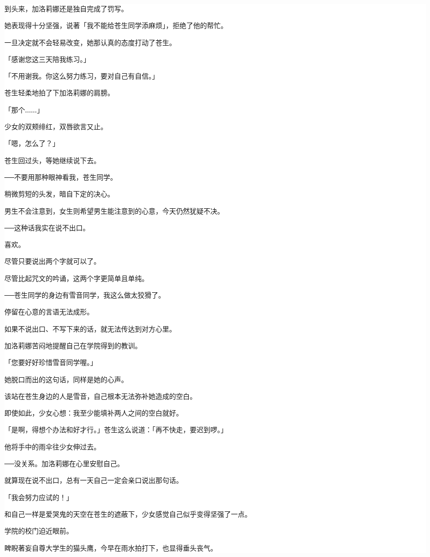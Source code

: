 到头来，加洛莉娜还是独自完成了罚写。

她表现得十分坚强，说著「我不能给苍生同学添麻烦」，拒绝了他的帮忙。

一旦决定就不会轻易改变，她那认真的态度打动了苍生。

「感谢您这三天陪我练习。」

「不用谢我。你这么努力练习，要对自己有自信。」

苍生轻柔地拍了下加洛莉娜的肩膀。

「那个……」

少女的双颊绯红，双唇欲言又止。

「嗯，怎么了？」

苍生回过头，等她继续说下去。

──不要用那种眼神看我，苍生同学。

稍微剪短的头发，暗自下定的决心。

男生不会注意到，女生则希望男生能注意到的心意，今天仍然犹疑不决。

──这种话我实在说不出口。

喜欢。

尽管只要说出两个字就可以了。

尽管比起咒文的吟诵，这两个字更简单且单纯。

──苍生同学的身边有雪音同学，我这么做太狡猾了。

停留在心意的言语无法成形。

如果不说出口、不写下来的话，就无法传达到对方心里。

加洛莉娜苦闷地提醒自己在学院得到的教训。

「您要好好珍惜雪音同学喔。」

她脱口而出的这句话，同样是她的心声。

该站在苍生身边的人是雪音，自己根本无法弥补她造成的空白。

即使如此，少女心想：我至少能填补两人之间的空白就好。

「是啊，得想个办法和好才行。」苍生这么说道：「再不快走，要迟到啰。」

他将手中的雨伞往少女伸过去。

──没关系。加洛莉娜在心里安慰自己。

就算现在说不出口，总有一天自己一定会亲口说出那句话。

「我会努力应试的！」

和自己一样是爱哭鬼的天空在苍生的遮蔽下，少女感觉自己似乎变得坚强了一点。

学院的校门迫近眼前。

睥睨著妄自尊大学生的猫头鹰，今早在雨水拍打下，也显得垂头丧气。
